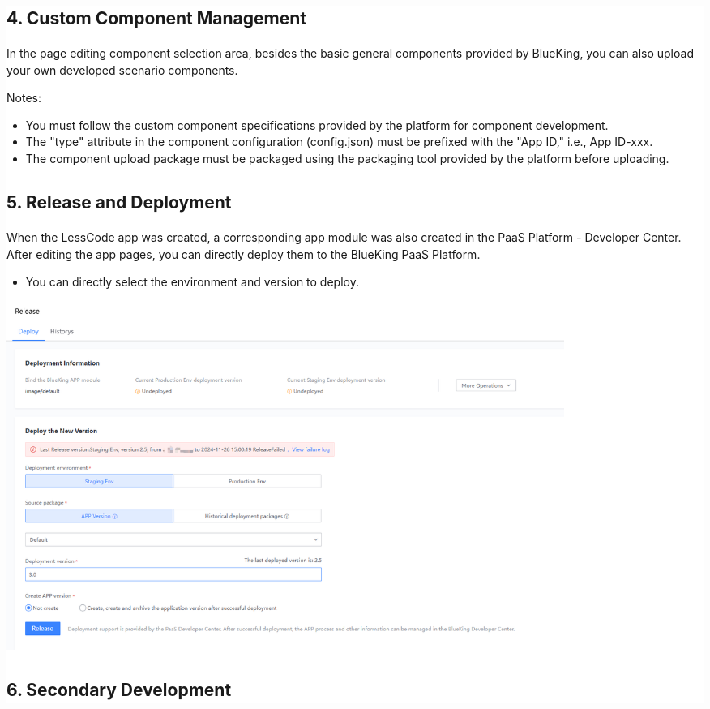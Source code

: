 ## 4. Custom Component Management

In the page editing component selection area, besides the basic general components provided by BlueKing, you can also upload your own developed scenario components.

Notes:

- You must follow the custom component specifications provided by the platform for component development.
- The "type" attribute in the component configuration (config.json) must be prefixed with the "App ID," i.e., App ID-xxx.
- The component upload package must be packaged using the packaging tool provided by the platform before uploading.

## 5. Release and Deployment

When the LessCode app was created, a corresponding app module was also created in the PaaS Platform - Developer Center. After editing the app pages, you can directly deploy them to the BlueKing PaaS Platform.

- You can directly select the environment and version to deploy.

<img src="../../../../images/help/en/page8.png" alt="grid" width="80%" class="help-img">

## 6. Secondary Development
